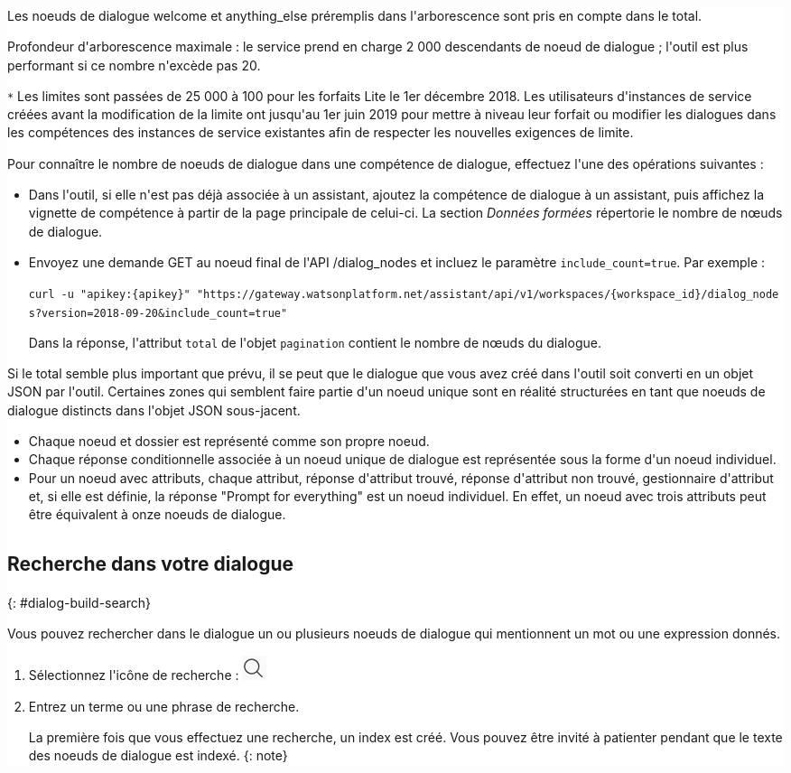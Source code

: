 Les noeuds de dialogue welcome et anything_else préremplis dans l'arborescence sont pris en compte dans le total. 

Profondeur d'arborescence maximale : le service prend en charge 2 000 descendants de noeud de dialogue ; l'outil est plus performant si ce nombre n'excède pas 20.

`*` Les limites sont passées de 25 000 à 100 pour les forfaits Lite le 1er décembre 2018. Les utilisateurs d'instances de service créées avant la modification de la limite ont jusqu'au 1er juin 2019 pour mettre à niveau leur forfait ou modifier les dialogues dans les compétences des instances de service existantes afin de respecter les nouvelles exigences de limite. 

Pour connaître le nombre de noeuds de dialogue dans une compétence de dialogue, effectuez l'une des opérations suivantes :

- Dans l'outil, si elle n'est pas déjà associée à un assistant, ajoutez la compétence de dialogue à un assistant, puis affichez la vignette de compétence à partir de la page principale de celui-ci. La section *Données formées* répertorie le nombre de nœuds de dialogue.
- Envoyez une demande GET au noeud final de l'API /dialog_nodes et incluez le paramètre `include_count=true`. Par exemple :

  ```curl
  curl -u "apikey:{apikey}" "https://gateway.watsonplatform.net/assistant/api/v1/workspaces/{workspace_id}/dialog_nodes?version=2018-09-20&include_count=true"
  ```

  Dans la réponse, l'attribut `total` de l'objet `pagination` contient le nombre de nœuds du dialogue. 

Si le total semble plus important que prévu, il se peut que le dialogue que vous avez créé dans l'outil soit converti en un objet JSON par l'outil. Certaines zones qui semblent faire partie d'un noeud unique sont en réalité structurées en tant que noeuds de dialogue distincts dans l'objet JSON sous-jacent. 

  - Chaque noeud et dossier est représenté comme son propre noeud.  
  - Chaque réponse conditionnelle associée à un noeud unique de dialogue est représentée sous la forme d'un noeud individuel. 
  - Pour un noeud avec attributs, chaque attribut, réponse d'attribut trouvé, réponse d'attribut non trouvé, gestionnaire d'attribut et, si elle est définie, la réponse "Prompt for everything" est un noeud individuel. En effet, un noeud avec trois attributs peut être équivalent à onze noeuds de dialogue. 

## Recherche dans votre dialogue
{: #dialog-build-search}

Vous pouvez rechercher dans le dialogue un ou plusieurs noeuds de dialogue qui mentionnent un mot ou une expression donnés. 

1.  Sélectionnez l'icône de recherche : ![Icône de recherche](images/search_icon.png)

1.  Entrez un terme ou une phrase de recherche.

    La première fois que vous effectuez une recherche, un index est créé. Vous pouvez être invité à patienter pendant que le texte des noeuds de dialogue est indexé.
    {: note}
